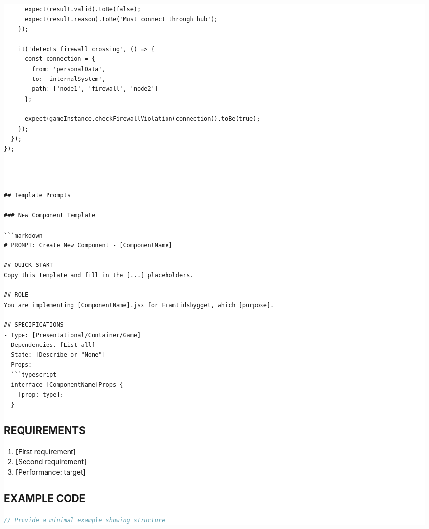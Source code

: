 ```
      expect(result.valid).toBe(false);
      expect(result.reason).toBe('Must connect through hub');
    });
    
    it('detects firewall crossing', () => {
      const connection = {
        from: 'personalData',
        to: 'internalSystem',
        path: ['node1', 'firewall', 'node2']
      };
      
      expect(gameInstance.checkFirewallViolation(connection)).toBe(true);
    });
  });
});
```
```

---

## Template Prompts

### New Component Template

```markdown
# PROMPT: Create New Component - [ComponentName]

## QUICK START
Copy this template and fill in the [...] placeholders.

## ROLE
You are implementing [ComponentName].jsx for Framtidsbygget, which [purpose].

## SPECIFICATIONS
- Type: [Presentational/Container/Game]
- Dependencies: [List all]
- State: [Describe or "None"]
- Props: 
  ```typescript
  interface [ComponentName]Props {
    [prop: type];
  }
  ```

## REQUIREMENTS
1. [First requirement]
2. [Second requirement]
3. [Performance: target]

## EXAMPLE CODE
```javascript
// Provide a minimal example showing structure
```
